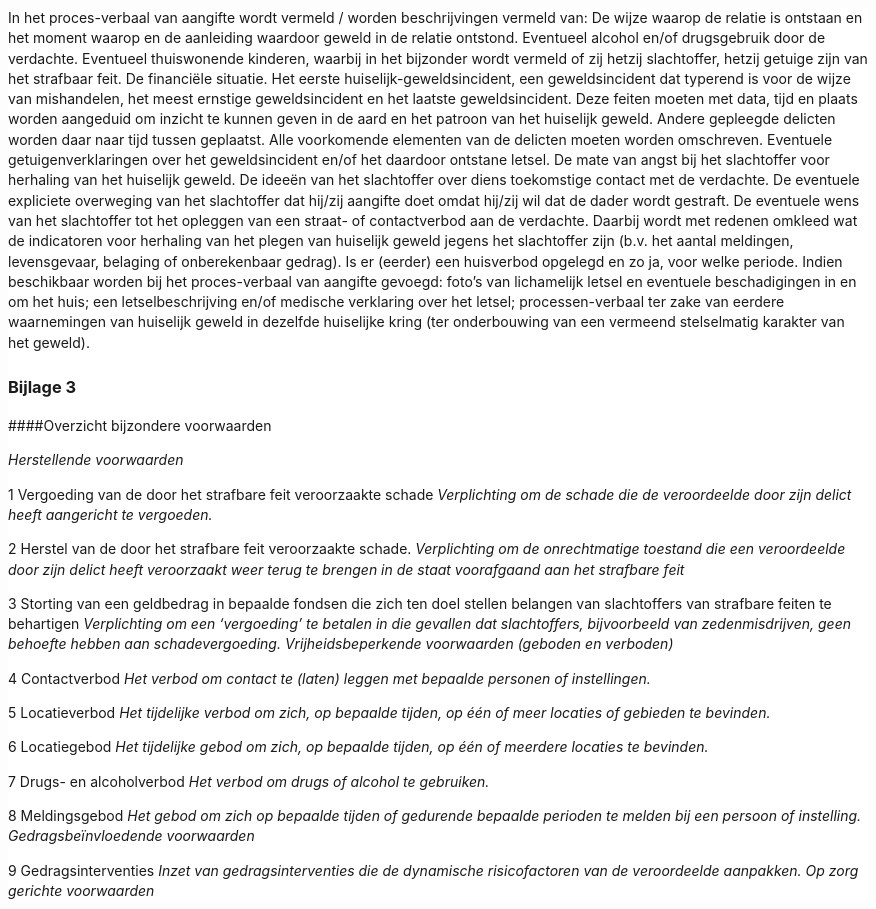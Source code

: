 In het proces-verbaal van aangifte wordt vermeld / worden beschrijvingen vermeld van: De wijze waarop de relatie is ontstaan en het moment waarop en de aanleiding waardoor geweld in de relatie ontstond. Eventueel alcohol en/of drugsgebruik door de verdachte. Eventueel thuiswonende kinderen, waarbij in het bijzonder wordt vermeld of zij hetzij slachtoffer, hetzij getuige zijn van het strafbaar feit. De financiële situatie. Het eerste huiselijk-geweldsincident, een geweldsincident dat typerend is voor de wijze van mishandelen, het meest ernstige geweldsincident en het laatste geweldsincident. Deze feiten moeten met data, tijd en plaats worden aangeduid om inzicht te kunnen geven in de aard en het patroon van het huiselijk geweld. Andere gepleegde delicten worden daar naar tijd tussen geplaatst. Alle voorkomende elementen van de delicten moeten worden omschreven. Eventuele getuigenverklaringen over het geweldsincident en/of het daardoor ontstane letsel. De mate van angst bij het slachtoffer voor herhaling van het huiselijk geweld. De ideeën van het slachtoffer over diens toekomstige contact met de verdachte. De eventuele expliciete overweging van het slachtoffer dat hij/zij aangifte doet omdat hij/zij wil dat de dader wordt gestraft. De eventuele wens van het slachtoffer tot het opleggen van een straat- of contactverbod aan de verdachte. Daarbij wordt met redenen omkleed wat de indicatoren voor herhaling van het plegen van huiselijk geweld jegens het slachtoffer zijn (b.v. het aantal meldingen, levensgevaar, belaging of onberekenbaar gedrag). Is er (eerder) een huisverbod opgelegd en zo ja, voor welke periode. Indien beschikbaar worden bij het proces-verbaal van aangifte gevoegd: foto’s van lichamelijk letsel en eventuele beschadigingen in en om het huis; een letselbeschrijving en/of medische verklaring over het letsel; processen-verbaal ter zake van eerdere waarnemingen van huiselijk geweld in dezelfde huiselijke kring (ter onderbouwing van een vermeend stelselmatig karakter van het geweld). 

### Bijlage  3  

####Overzicht bijzondere voorwaarden

*Herstellende voorwaarden*  

1 Vergoeding van de door het strafbare feit veroorzaakte schade  *Verplichting om de schade die de veroordeelde door zijn delict heeft aangericht te vergoeden.*   

2 Herstel van de door het strafbare feit veroorzaakte schade.  *Verplichting om de onrechtmatige toestand die een veroordeelde door zijn delict heeft veroorzaakt weer terug te brengen in de staat voorafgaand aan het strafbare feit*   

3 Storting van een geldbedrag in bepaalde fondsen die zich ten doel stellen belangen van slachtoffers van strafbare feiten te behartigen  *Verplichting om een ‘vergoeding’ te betalen in die gevallen dat slachtoffers, bijvoorbeeld van zedenmisdrijven, geen behoefte hebben aan schadevergoeding.*     *Vrijheidsbeperkende voorwaarden (geboden en verboden)*  

4 Contactverbod  *Het verbod om contact te (laten) leggen met bepaalde personen of instellingen.*   

5 Locatieverbod  *Het tijdelijke verbod om zich, op bepaalde tijden, op één of meer locaties of gebieden te bevinden.*   

6 Locatiegebod  *Het tijdelijke gebod om zich, op bepaalde tijden, op één of meerdere locaties te bevinden.*   

7 Drugs- en alcoholverbod  *Het verbod om drugs of alcohol te gebruiken.*   

8 Meldingsgebod  *Het gebod om zich op bepaalde tijden of gedurende bepaalde perioden te melden bij een persoon of instelling.*     *Gedragsbeïnvloedende voorwaarden*  

9 Gedragsinterventies  *Inzet van gedragsinterventies die de dynamische risicofactoren van de veroordeelde aanpakken.*     *Op zorg gerichte voorwaarden*  

